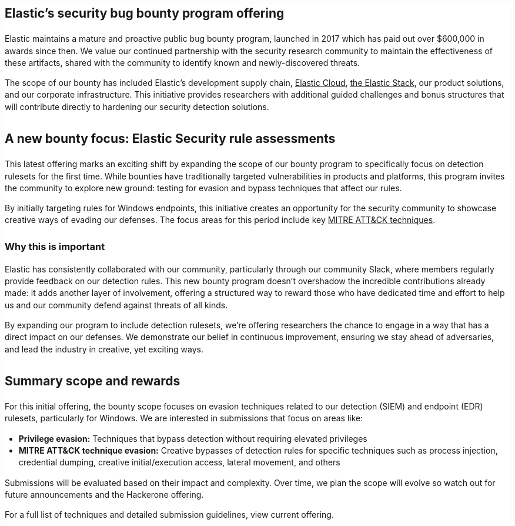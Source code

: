 ## Elastic’s security bug bounty program offering 

Elastic maintains a mature and proactive public bug bounty program, launched in 2017 which has paid out over $600,000 in awards since then. We value our continued partnership with the security research community to maintain the effectiveness of these artifacts, shared with the community to identify known and newly-discovered threats. 

The scope of our bounty has included Elastic’s development supply chain, [Elastic Cloud](https://www.elastic.co/cloud), [the Elastic Stack](https://www.elastic.co/elastic-stack), our product solutions, and our corporate infrastructure. This initiative provides researchers with additional guided challenges and bonus structures that will contribute directly to hardening our security detection solutions.  

## A new bounty focus: Elastic Security rule assessments

This latest offering marks an exciting shift by expanding the scope of our bounty program to specifically focus on detection rulesets for the first time. While bounties have traditionally targeted vulnerabilities in products and platforms, this program invites the community to explore new ground: testing for evasion and bypass techniques that affect our rules.

By initially targeting rules for Windows endpoints, this initiative creates an opportunity for the security community to showcase creative ways of evading our defenses. The focus areas for this period include key [MITRE ATT&CK techniques](https://attack.mitre.org/).

### Why this is important

Elastic has consistently collaborated with our community, particularly through our community Slack, where members regularly provide feedback on our detection rules. This new bounty program doesn’t overshadow the incredible contributions already made: it adds another layer of involvement, offering a structured way to reward those who have dedicated time and effort to help us and our community defend against threats of all kinds.

By expanding our program to include detection rulesets, we’re offering researchers the chance to engage in a way that has a direct impact on our defenses. We demonstrate our belief in continuous improvement, ensuring we stay ahead of adversaries, and lead the industry in creative, yet exciting ways.

## Summary scope and rewards

For this initial offering, the bounty scope focuses on evasion techniques related to our detection (SIEM) and endpoint (EDR) rulesets, particularly for Windows. We are interested in submissions that focus on areas like:

* **Privilege evasion:** Techniques that bypass detection without requiring elevated privileges
* **MITRE ATT&CK technique evasion:** Creative bypasses of detection rules for specific techniques such as process injection, credential dumping, creative initial/execution access, lateral movement, and others

Submissions will be evaluated based on their impact and complexity. Over time, we plan the scope will evolve so watch out for future announcements and the Hackerone offering. 

For a full list of techniques and detailed submission guidelines, view current offering.
